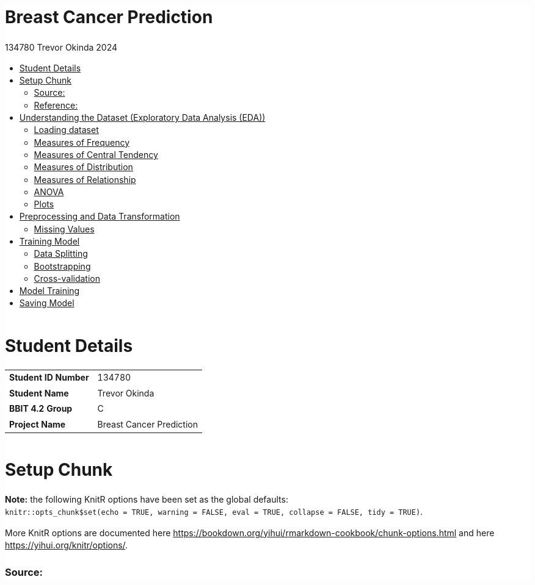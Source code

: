 Breast Cancer Prediction
================
134780 Trevor Okinda
2024

- [Student Details](#student-details)
- [Setup Chunk](#setup-chunk)
  - [Source:](#source)
  - [Reference:](#reference)
- [Understanding the Dataset (Exploratory Data Analysis
  (EDA))](#understanding-the-dataset-exploratory-data-analysis-eda)
  - [Loading dataset](#loading-dataset)
  - [Measures of Frequency](#measures-of-frequency)
  - [Measures of Central Tendency](#measures-of-central-tendency)
  - [Measures of Distribution](#measures-of-distribution)
  - [Measures of Relationship](#measures-of-relationship)
  - [ANOVA](#anova)
  - [Plots](#plots)
- [Preprocessing and Data
  Transformation](#preprocessing-and-data-transformation)
  - [Missing Values](#missing-values)
- [Training Model](#training-model)
  - [Data Splitting](#data-splitting)
  - [Bootstrapping](#bootstrapping)
  - [Cross-validation](#cross-validation)
- [Model Training](#model-training)
- [Saving Model](#saving-model)

# Student Details

|                       |                          |
|-----------------------|--------------------------|
| **Student ID Number** | 134780                   |
| **Student Name**      | Trevor Okinda            |
| **BBIT 4.2 Group**    | C                        |
| **Project Name**      | Breast Cancer Prediction |

# Setup Chunk

**Note:** the following KnitR options have been set as the global
defaults: <BR>
`knitr::opts_chunk$set(echo = TRUE, warning = FALSE, eval = TRUE, collapse = FALSE, tidy = TRUE)`.

More KnitR options are documented here
<https://bookdown.org/yihui/rmarkdown-cookbook/chunk-options.html> and
here <https://yihui.org/knitr/options/>.

### Source:
